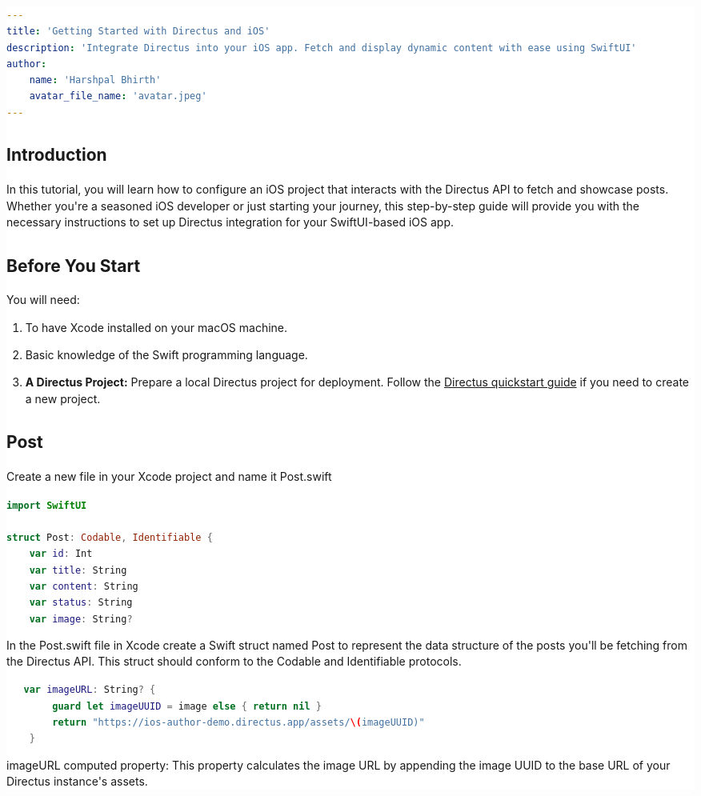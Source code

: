 ```yaml
---
title: 'Getting Started with Directus and iOS'
description: 'Integrate Directus into your iOS app. Fetch and display dynamic content with ease using SwiftUI'
author:
    name: 'Harshpal Bhirth'
    avatar_file_name: 'avatar.jpeg'
---
```


## Introduction
In this tutorial, you will learn how to configure an iOS project that interacts with the Directus API to fetch and showcase posts. Whether you're a seasoned iOS developer or just starting your journey, this step-by-step guide will provide you with the necessary instructions to set up Directus integration for your SwiftUI-based iOS app.

## Before You Start

You will need:

1. To have Xcode installed on your macOS machine.

2. Basic knowledge of the Swift programming language.

3. **A Directus Project:** Prepare a local Directus project for deployment. Follow the [Directus quickstart guide][quickstart] if you need to create a new project.

## Post

Create a new file in your Xcode project and name it Post.swift 

```swift
import SwiftUI

struct Post: Codable, Identifiable {
    var id: Int
    var title: String
    var content: String
    var status: String
    var image: String?
```

In the Post.swift file in Xcode create a Swift struct named Post to represent the data structure of the posts you'll be fetching from the Directus API. This struct should conform to the Codable and Identifiable protocols. 

```swift
   var imageURL: String? {
        guard let imageUUID = image else { return nil }
        return "https://ios-author-demo.directus.app/assets/\(imageUUID)"
    }
```
imageURL computed property: This property calculates the image URL by appending the image UUID to the base URL of your Directus instance's assets.


[quickstart]: https://docs.directus.io/getting-started/quickstart.html 'Directus Quickstart'